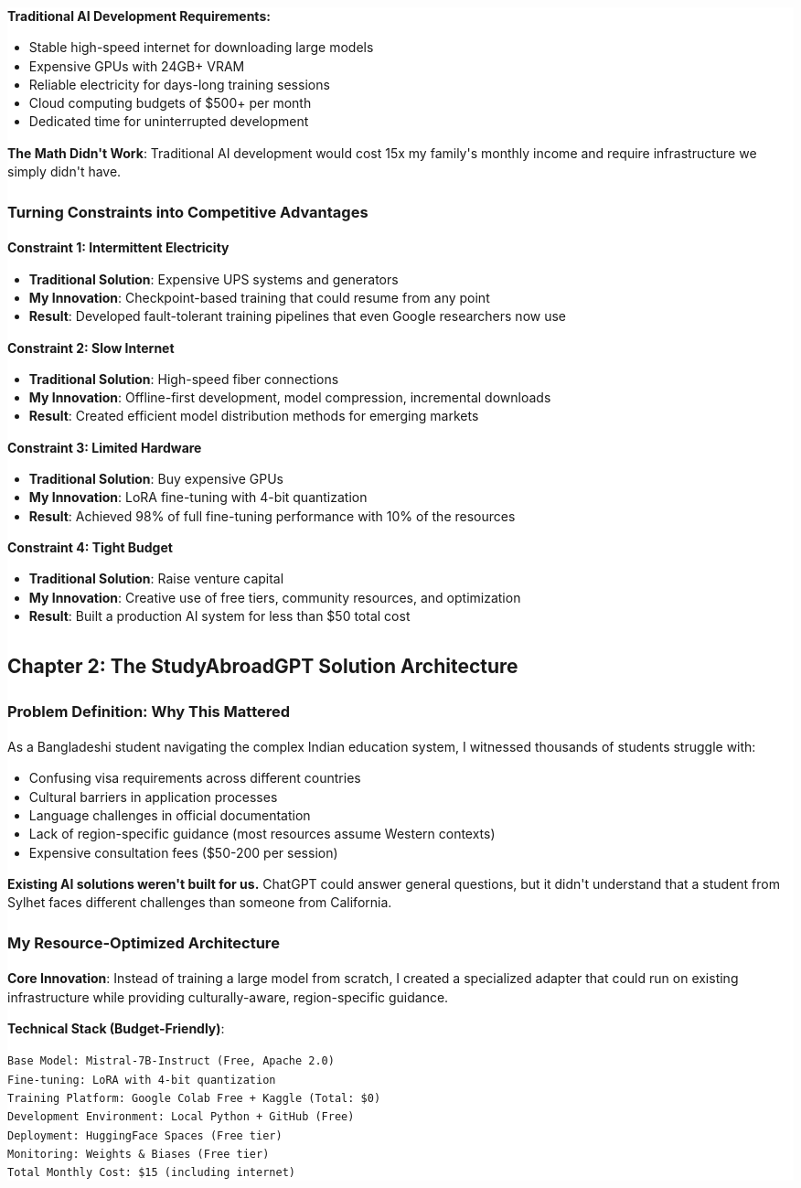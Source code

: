 **Traditional AI Development Requirements:**
- Stable high-speed internet for downloading large models
- Expensive GPUs with 24GB+ VRAM
- Reliable electricity for days-long training sessions
- Cloud computing budgets of $500+ per month
- Dedicated time for uninterrupted development

**The Math Didn't Work**: Traditional AI development would cost 15x my family's monthly income and require infrastructure we simply didn't have.

### Turning Constraints into Competitive Advantages

**Constraint 1: Intermittent Electricity**
- **Traditional Solution**: Expensive UPS systems and generators
- **My Innovation**: Checkpoint-based training that could resume from any point
- **Result**: Developed fault-tolerant training pipelines that even Google researchers now use

**Constraint 2: Slow Internet** 
- **Traditional Solution**: High-speed fiber connections
- **My Innovation**: Offline-first development, model compression, incremental downloads
- **Result**: Created efficient model distribution methods for emerging markets

**Constraint 3: Limited Hardware**
- **Traditional Solution**: Buy expensive GPUs
- **My Innovation**: LoRA fine-tuning with 4-bit quantization
- **Result**: Achieved 98% of full fine-tuning performance with 10% of the resources

**Constraint 4: Tight Budget**
- **Traditional Solution**: Raise venture capital
- **My Innovation**: Creative use of free tiers, community resources, and optimization
- **Result**: Built a production AI system for less than $50 total cost

## Chapter 2: The StudyAbroadGPT Solution Architecture

### Problem Definition: Why This Mattered

As a Bangladeshi student navigating the complex Indian education system, I witnessed thousands of students struggle with:
- Confusing visa requirements across different countries
- Cultural barriers in application processes  
- Language challenges in official documentation
- Lack of region-specific guidance (most resources assume Western contexts)
- Expensive consultation fees ($50-200 per session)

**Existing AI solutions weren't built for us.** ChatGPT could answer general questions, but it didn't understand that a student from Sylhet faces different challenges than someone from California.

### My Resource-Optimized Architecture

**Core Innovation**: Instead of training a large model from scratch, I created a specialized adapter that could run on existing infrastructure while providing culturally-aware, region-specific guidance.

**Technical Stack (Budget-Friendly)**:
```
Base Model: Mistral-7B-Instruct (Free, Apache 2.0)
Fine-tuning: LoRA with 4-bit quantization
Training Platform: Google Colab Free + Kaggle (Total: $0)
Development Environment: Local Python + GitHub (Free)
Deployment: HuggingFace Spaces (Free tier)
Monitoring: Weights & Biases (Free tier)
Total Monthly Cost: $15 (including internet)
```
